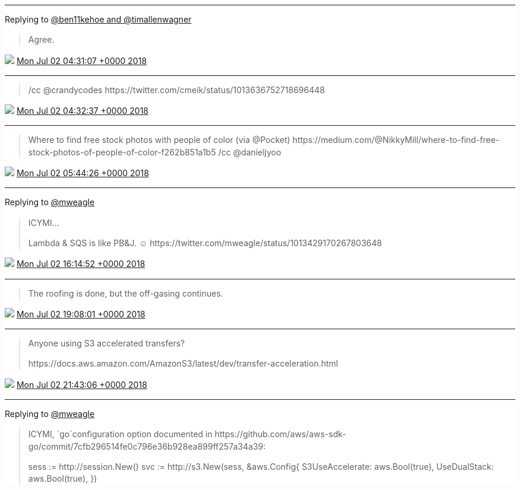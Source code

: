 ----

Replying to [@ben11kehoe and @timallenwagner](https://twitter.com/ben11kehoe/status/1013629648939282433)

> Agree\.

<img src="./media/tweet.ico" width="12" /> [Mon Jul 02 04:31:07 +0000 2018](https://twitter.com/mweagle/status/1013641191064199168)

----

> /cc @crandycodes https://twitter\.com/cmeik/status/1013636752718696448

<img src="./media/tweet.ico" width="12" /> [Mon Jul 02 04:32:37 +0000 2018](https://twitter.com/mweagle/status/1013641569520402433)

----

> Where to find free stock photos with people of color \(via @Pocket\) https://medium\.com/@NikkyMill/where\-to\-find\-free\-stock\-photos\-of\-people\-of\-color\-f262b851a1b5 /cc ⁦@danieljyoo⁩

<img src="./media/tweet.ico" width="12" /> [Mon Jul 02 05:44:26 +0000 2018](https://twitter.com/mweagle/status/1013659644659523585)

----

Replying to [@mweagle](https://twitter.com/mweagle/status/1013429170267803648)

> ICYMI…
>
> Lambda &amp; SQS is like PB&amp;J\. ☺️ https://twitter\.com/mweagle/status/1013429170267803648

<img src="./media/tweet.ico" width="12" /> [Mon Jul 02 16:14:52 +0000 2018](https://twitter.com/mweagle/status/1013818295227518977)

----

> The roofing is done, but the off\-gasing continues\.

<img src="./media/tweet.ico" width="12" /> [Mon Jul 02 19:08:01 +0000 2018](https://twitter.com/mweagle/status/1013861869990260737)

----

> Anyone using S3 accelerated transfers?
>
> https://docs\.aws\.amazon\.com/AmazonS3/latest/dev/transfer\-acceleration\.html

<img src="./media/tweet.ico" width="12" /> [Mon Jul 02 21:43:06 +0000 2018](https://twitter.com/mweagle/status/1013900900228726784)

----

Replying to [@mweagle](https://twitter.com/mweagle/status/1013900900228726784)

> ICYMI, \`go\`configuration option documented in https://github\.com/aws/aws\-sdk\-go/commit/7cfb296514fe0c796e36b928ea899ff257a34a39:
>
> sess :\= http://session\.New\(\)
>   svc :\= http://s3\.New\(sess, &amp;aws\.Config\{
>   S3UseAccelerate: aws\.Bool\(true\),
>   UseDualStack:    aws\.Bool\(true\),
> \}\)
